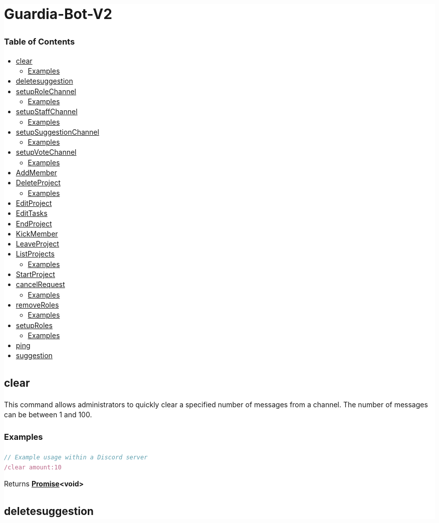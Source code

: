 # Guardia-Bot-V2
 
 
 
 ### Table of Contents
 
 *   [clear][1]
     *   [Examples][2]
 *   [deletesuggestion][3]
 *   [setupRoleChannel][4]
     *   [Examples][5]
 *   [setupStaffChannel][6]
     *   [Examples][7]
 *   [setupSuggestionChannel][8]
     *   [Examples][9]
 *   [setupVoteChannel][10]
     *   [Examples][11]
 *   [AddMember][12]
 *   [DeleteProject][13]
     *   [Examples][14]
 *   [EditProject][15]
 *   [EditTasks][16]
 *   [EndProject][17]
 *   [KickMember][18]
 *   [LeaveProject][19]
 *   [ListProjects][20]
     *   [Examples][21]
 *   [StartProject][22]
 *   [cancelRequest][23]
     *   [Examples][24]
 *   [removeRoles][25]
     *   [Examples][26]
 *   [setupRoles][27]
     *   [Examples][28]
 *   [ping][29]
 *   [suggestion][30]
 
 ## clear
 
 This command allows administrators to quickly clear a specified number of messages from a channel.
 The number of messages can be between 1 and 100.
 
 ### Examples
 
 ```javascript
 // Example usage within a Discord server
 /clear amount:10
 ```
 
 Returns **[Promise][31]\<void>**&#x20;
 
 ## deletesuggestion
 

 [1]: #clear
 [2]: #examples
 [3]: #deletesuggestion
 [4]: #setuprolechannel
 [5]: #examples-1
 [6]: #setupstaffchannel
 [7]: #examples-2
 [8]: #setupsuggestionchannel
 [9]: #examples-3
 [10]: #setupvotechannel
 [11]: #examples-4
 [12]: #addmember
 [13]: #deleteproject
 [14]: #examples-5
 [15]: #editproject
 [16]: #edittasks
 [17]: #endproject
 [18]: #kickmember
 [19]: #leaveproject
 [20]: #listprojects
 [21]: #examples-6
 [22]: #startproject
 [23]: #cancelrequest
 [24]: #examples-7
 [25]: #removeroles
 [26]: #examples-8
 [27]: #setuproles
 [28]: #examples-9
 [29]: #ping
 [30]: #suggestion
 [31]: https://developer.mozilla.org/docs/Web/JavaScript/Reference/Global_Objects/Promise